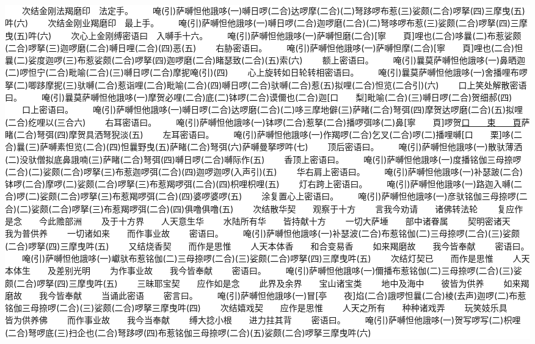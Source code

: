 　　次结金刚法羯磨印　法定手。
　　唵(引)萨嚩怛他誐哆(一)嚩日啰(二合)达啰摩(二合)(二)弩跢啰布惹(三)娑颇(二合)啰拏(四)三摩曳(五)吽(六)
　　次结金刚业羯磨印　最上手。
　　唵(引)萨嚩怛他誐哆(一)嚩日啰(二合)迦啰磨(二合)(二)弩哆啰布惹(三)娑颇(二合)啰拏(四)三摩曳(五)吽(六)
　　次心上金刚缚密语曰　入嚩手十六。
　　唵(引)萨嚩怛他誐哆(一)萨嚩怛磨(二合)[寧　　頁]哩也(二合)哆曩(二)布惹娑颇(二合)啰拏(三)迦啰磨(二合)嚩日哩(二合)(四)恶(五)
　　右胁密语曰。
　　唵(引)萨嚩怛他誐哆(一)萨嚩怛摩(二合)[寧　　頁]哩也(二合)怛曩(二)娑度迦啰(三)布惹娑颇(二合)啰拏(四)迦啰磨(二合)睹瑟致(二合)(五)索(六)
　　额上密语曰。
　　唵(引)曩莫萨嚩怛他誐哆(一)鼻晒迦(二)啰怛宁(二合)毗喻(二合)(三)嚩日啰(二合)摩抳唵(引)(四)
　　心上旋转如日轮转相密语曰。
　　唵(引)曩莫萨嚩怛他誐哆(一)舍播哩布啰拏(二)唧跢摩抳(三)驮嚩(二合)惹诣哩(二合)毗喻(二合)(四)嚩日啰(二合)驮嚩(二合)惹(五)拟哩(二合)怛览(二合引)(六)
　　口上笑处解散密语曰。
　　唵(引)曩莫萨嚩怛他誐哆(一)摩贺必哩(二合)底(二)钵啰(二合)谟儞也(二合)迦[口　　梨]毗喻(二合)(三)嚩日啰(二合)贺细郝(四)
　　口上密语曰。
　　唵(引)萨嚩怛他誐哆(一)嚩日啰(二合)达啰磨(二合)(二)哆三摩地僻(三)萨睹(二合)弩弭(四)摩贺达啰磨(二合)(五)拟哩(二合)纥哩以(三合六)
　　右耳密语曰。
　　唵(引)萨嚩怛他誐哆(一)钵啰(二合)惹拏(二合)播啰弭哆(二)鼻[寧　　頁]啰贺[口　　束　　頁](三)萨睹(二合)弩弭(四)摩贺具洒弩猊淡(五)
　　左耳密语曰。
　　唵(引)萨嚩怛他誐哆(一)作羯啰(二合)乞叉(二合)啰(二)播哩嚩[口　　栗]哆(二合)曩(三)萨嚩素怛览(二合)(四)怛曩野曳(五)萨睹(二合)弩弭(六)萨嚩曼拏啰吽(七)
　　顶后密语曰。
　　唵(引)萨嚩怛他誐哆(一)散驮薄洒(二)没驮僧拟底鼻誐喃(三)萨睹(二合)弩弭(四)嚩日啰(二合)嚩际作(五)
　　香顶上密语曰。
　　唵(引)萨嚩怛他誐哆(一)度播铭伽三母捺啰(二合)(二)娑颇(二合)啰拏(三)布惹迦啰弭(二合)(四)迦啰迦啰(入声引)(五)
　　华右肩上密语曰。
　　唵(引)萨嚩怛他誐哆(一)补瑟跛(二合)钵啰(二合)摩啰(二)娑颇(二合)啰拏(三)布惹羯啰弭(二合)(四)枳哩枳哩(五)
　　灯右跨上密语曰。
　　唵(引)萨嚩怛他誐哆(一)路迦入嚩(二合)啰(二)娑颇(二合)啰拏(三)布惹羯啰弭(二合)(四)婆啰婆啰(五)
　　涂复置心上密语曰。
　　唵(引)萨嚩怛他誐哆(一)彦驮铭伽三母捺啰(二合)(二)娑颇(二合)啰拏(三)布惹羯啰弭(二合)(四)俱噜俱噜(五)
　　次结散华契　　观察于十方
　　言我今劝请　　诸佛转法轮
　　复应作是念　　今此赡部洲
　　及于十方界　　人天意生华
　　水陆所有华　　皆持献十方
　　一切大萨埵　　部中诸眷属
　　契明密诸天　　我为普供养
　　一切诸如来　　而作事业故
　　密语曰。
　　唵(引)萨嚩怛他誐哆(一)补瑟波(二合)布惹铭伽(二)三母捺啰(二合)(三)娑颇(二合)啰拏(四)三摩曳吽(五)
　　又结烧香契　　而作是思惟
　　人天本体香　　和合变易香
　　如来羯磨故　　我今皆奉献
　　密语曰。
　　唵(引)萨嚩怛他誐哆(一)巘驮布惹铭伽(二)三母捺啰(二合)(三)娑颇(二合)啰拏(四)三摩曳吽(五)
　　次结灯契已　　而作是思惟
　　人天本体生　　及差别光明
　　为作事业故　　我今皆奉献
　　密语曰。
　　唵(引)萨嚩怛他誐哆(一)儞播布惹铭伽(二)三母捺啰(二合)(三)娑颇(二合)啰拏(四)三摩曳吽(五)
　　三昧耶宝契　　应作如是念
　　此界及余界　　宝山诸宝类
　　地中及海中　　彼皆为供养
　　如来羯磨故　　我今皆奉献
　　当诵此密语
　　密言曰。
　　唵(引)萨嚩怛他誐哆(一)冒[亭　　夜]焰(二合)誐啰怛曩(二合)棱(去声)迦啰(二)布惹铭伽三母捺啰(二合)(三)娑颇(二合)啰拏三摩曳吽(四)
　　次结嬉戏契　　应作是思惟
　　人天之所有　　种种诸戏弄
　　玩笑妓乐具　　皆为供养佛
　　而作事业故　　我今当奉献
　　缚大捻小根　　进力拄其背
　　密语曰。
　　唵(引)萨嚩怛他誐哆(一)贺写啰写(二)枳哩(二合)弩啰底(三)扫企也(二合)弩跢啰(四)布惹铭伽三母捺啰(二合)(五)娑颇(二合)啰拏三摩曳吽(六)